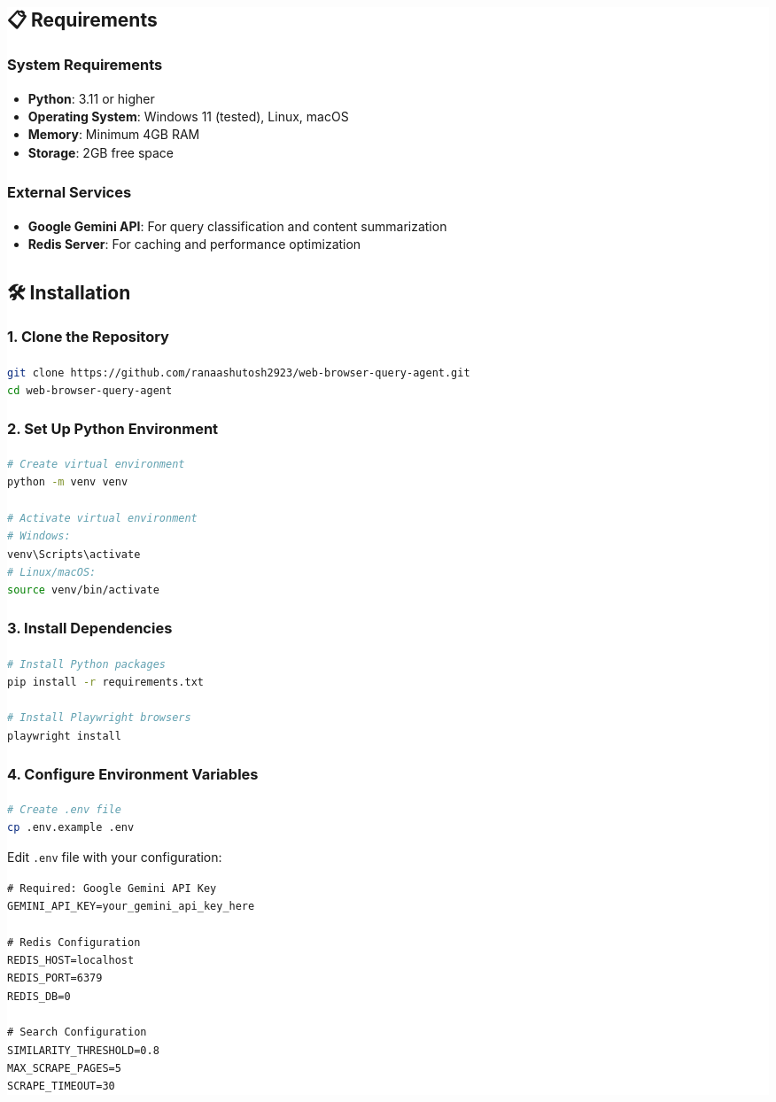 
## 📋 Requirements

### System Requirements
- **Python**: 3.11 or higher
- **Operating System**: Windows 11 (tested), Linux, macOS
- **Memory**: Minimum 4GB RAM
- **Storage**: 2GB free space

### External Services
- **Google Gemini API**: For query classification and content summarization
- **Redis Server**: For caching and performance optimization

## 🛠️ Installation

### 1. Clone the Repository
```bash
git clone https://github.com/ranaashutosh2923/web-browser-query-agent.git
cd web-browser-query-agent
```

### 2. Set Up Python Environment
```bash
# Create virtual environment
python -m venv venv

# Activate virtual environment
# Windows:
venv\Scripts\activate
# Linux/macOS:
source venv/bin/activate
```

### 3. Install Dependencies
```bash
# Install Python packages
pip install -r requirements.txt

# Install Playwright browsers
playwright install
```

### 4. Configure Environment Variables
```bash
# Create .env file
cp .env.example .env
```

Edit `.env` file with your configuration:
```env
# Required: Google Gemini API Key
GEMINI_API_KEY=your_gemini_api_key_here

# Redis Configuration
REDIS_HOST=localhost
REDIS_PORT=6379
REDIS_DB=0

# Search Configuration
SIMILARITY_THRESHOLD=0.8
MAX_SCRAPE_PAGES=5
SCRAPE_TIMEOUT=30

```